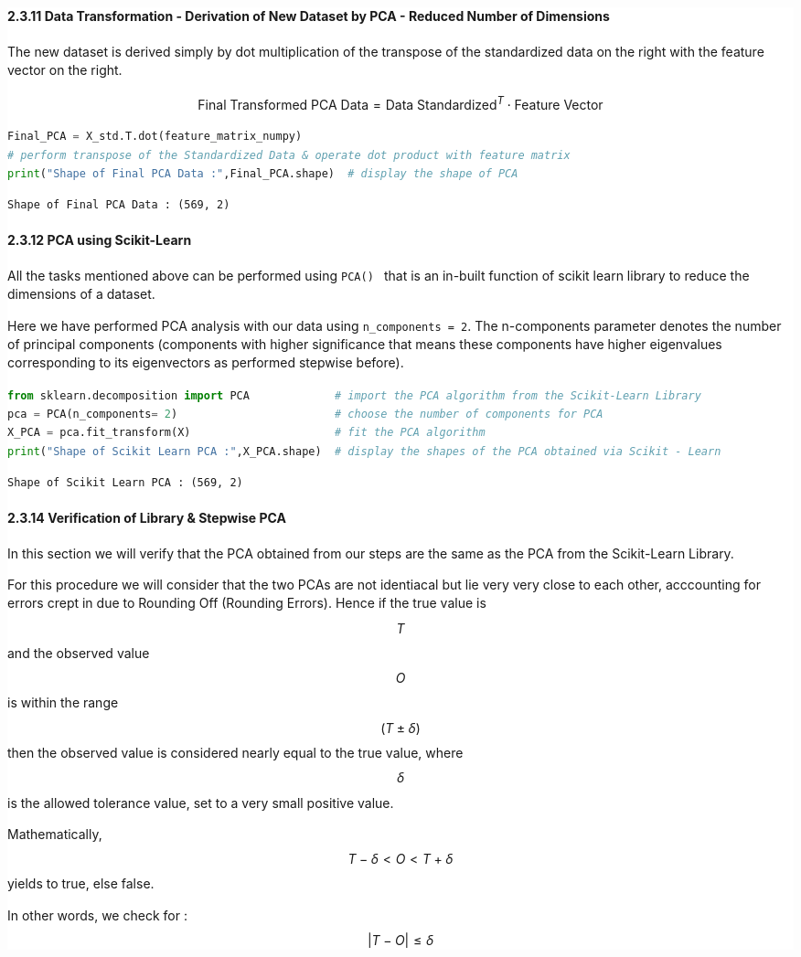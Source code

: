 #### 2.3.11 **Data Transformation - Derivation of New Dataset by PCA - Reduced Number of Dimensions**

The new dataset is derived simply by dot multiplication of the transpose of the standardized data on the right with the feature vector on the right.

$$
\text {Final Transformed PCA Data}=\text{Data Standardized}^T \cdot \text {Feature Vector}
$$







```python
Final_PCA = X_std.T.dot(feature_matrix_numpy)
# perform transpose of the Standardized Data & operate dot product with feature matrix
print("Shape of Final PCA Data :",Final_PCA.shape)  # display the shape of PCA
```

    Shape of Final PCA Data : (569, 2)

#### 2.3.12 **PCA using Scikit-Learn**

All the tasks mentioned above can be performed using `PCA() ` that is an in-built function of scikit learn library to reduce the dimensions of a dataset.

Here we have performed PCA analysis with our data using `n_components = 2`. The n-components parameter denotes the number of principal components (components with higher significance that means these components have higher eigenvalues corresponding to its eigenvectors as performed stepwise before).

```python
from sklearn.decomposition import PCA             # import the PCA algorithm from the Scikit-Learn Library
pca = PCA(n_components= 2)                        # choose the number of components for PCA
X_PCA = pca.fit_transform(X)                      # fit the PCA algorithm
print("Shape of Scikit Learn PCA :",X_PCA.shape)  # display the shapes of the PCA obtained via Scikit - Learn
```

    Shape of Scikit Learn PCA : (569, 2)

#### 2.3.14 **Verification of Library & Stepwise PCA**

In this section we will verify that the PCA obtained from our steps are the same as the PCA from the Scikit-Learn Library.

For this procedure we will consider that the two PCAs are not identiacal but lie very very close to each other, acccounting for errors crept in due to Rounding Off (Rounding Errors). Hence if the true value is $$T$$ and the observed value $$O$$ is within the range $$(T \pm \delta)$$ then the observed value is considered nearly equal to the true value, where $$\delta$$ is the allowed tolerance value, set to a very small positive value.

Mathematically,
$$T-\delta<O<T+\delta$$
yields to true, else false.

In other words, we check for :
$$|T-O| \leq \delta$$
